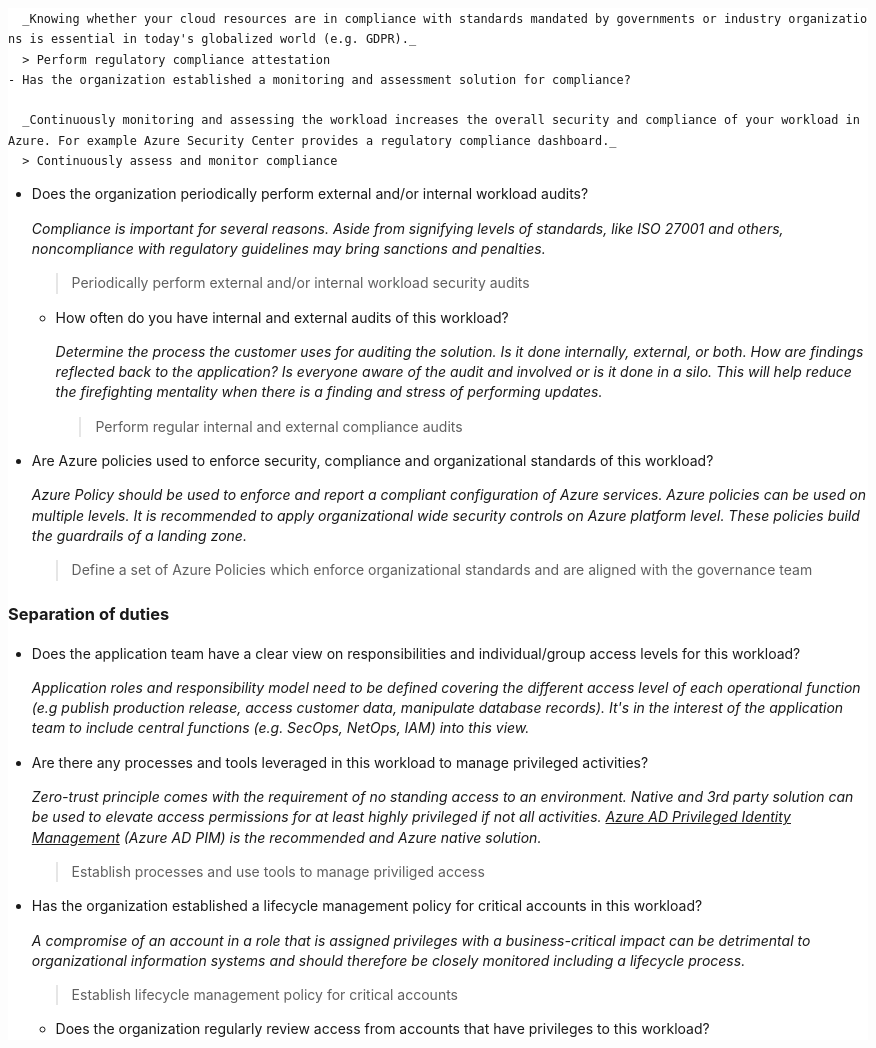      _Knowing whether your cloud resources are in compliance with standards mandated by governments or industry organizations is essential in today's globalized world (e.g. GDPR)._
      > Perform regulatory compliance attestation
    - Has the organization established a monitoring and assessment solution for compliance?

      _Continuously monitoring and assessing the workload increases the overall security and compliance of your workload in Azure. For example Azure Security Center provides a regulatory compliance dashboard._
      > Continuously assess and monitor compliance
* Does the organization periodically perform external and/or internal workload audits?

  _Compliance is important for several reasons. Aside from signifying levels of standards, like ISO 27001 and others, noncompliance with regulatory guidelines may bring sanctions and penalties._
  > Periodically perform external and/or internal workload security audits
    - How often do you have internal and external audits of this workload?

      _Determine the process the customer uses for auditing the solution. Is it done internally, external, or both. How are findings reflected back to the application? Is everyone aware of the audit and involved or is it done in a silo. This will help reduce the firefighting mentality when there is a finding and stress of performing updates._
      > Perform regular internal and external compliance audits
* Are Azure policies used to enforce security, compliance and organizational standards of this workload?

  _Azure Policy should be used to enforce and report a compliant configuration of Azure services. Azure policies can be used on multiple levels. It is recommended to apply organizational wide security controls on Azure platform level. These policies build the guardrails of a landing zone._
  > Define a set of Azure Policies which enforce organizational standards and are aligned with the governance team
### Separation of duties
            
* Does the application team have a clear view on responsibilities and individual/group access levels for this workload?

  _Application roles and responsibility model need to be defined covering the different access level of each operational function (e.g publish production release, access customer data, manipulate database records). It's in the interest of the application team to include central functions (e.g. SecOps, NetOps, IAM) into this view._
* Are there any processes and tools leveraged in this workload to manage privileged activities?

  _Zero-trust principle comes with the requirement of no standing access to an environment. Native and 3rd party solution can be used to elevate access permissions for at least highly privileged if not all activities. [Azure AD Privileged Identity Management](https://docs.microsoft.com/azure/active-directory/privileged-identity-management/pim-configure) (Azure AD PIM) is the recommended and Azure native solution._
  > Establish processes and use tools to manage priviliged access
* Has the organization established a lifecycle management policy for critical accounts in this workload?

  _A compromise of an account in a role that is assigned privileges with a business-critical impact can be detrimental to organizational information systems and should therefore be closely monitored including a lifecycle process._
  > Establish lifecycle management policy for critical accounts
    - Does the organization regularly review access from accounts that have privileges to this workload?
